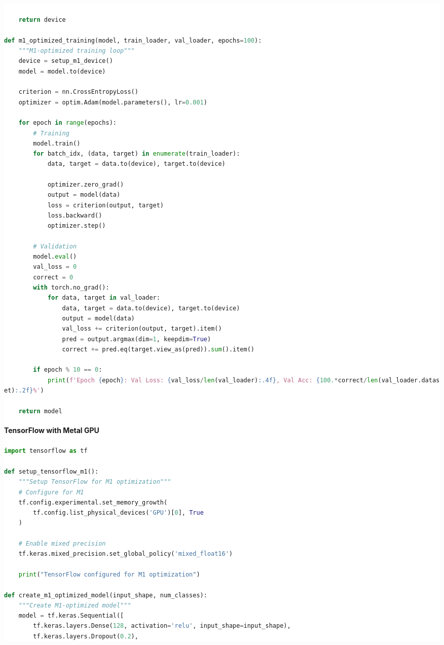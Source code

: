 ```python
    
    return device

def m1_optimized_training(model, train_loader, val_loader, epochs=100):
    """M1-optimized training loop"""
    device = setup_m1_device()
    model = model.to(device)
    
    criterion = nn.CrossEntropyLoss()
    optimizer = optim.Adam(model.parameters(), lr=0.001)
    
    for epoch in range(epochs):
        # Training
        model.train()
        for batch_idx, (data, target) in enumerate(train_loader):
            data, target = data.to(device), target.to(device)
            
            optimizer.zero_grad()
            output = model(data)
            loss = criterion(output, target)
            loss.backward()
            optimizer.step()
        
        # Validation
        model.eval()
        val_loss = 0
        correct = 0
        with torch.no_grad():
            for data, target in val_loader:
                data, target = data.to(device), target.to(device)
                output = model(data)
                val_loss += criterion(output, target).item()
                pred = output.argmax(dim=1, keepdim=True)
                correct += pred.eq(target.view_as(pred)).sum().item()
        
        if epoch % 10 == 0:
            print(f'Epoch {epoch}: Val Loss: {val_loss/len(val_loader):.4f}, Val Acc: {100.*correct/len(val_loader.dataset):.2f}%')
    
    return model
```

#### **TensorFlow with Metal GPU**
```python
import tensorflow as tf

def setup_tensorflow_m1():
    """Setup TensorFlow for M1 optimization"""
    # Configure for M1
    tf.config.experimental.set_memory_growth(
        tf.config.list_physical_devices('GPU')[0], True
    )
    
    # Enable mixed precision
    tf.keras.mixed_precision.set_global_policy('mixed_float16')
    
    print("TensorFlow configured for M1 optimization")

def create_m1_optimized_model(input_shape, num_classes):
    """Create M1-optimized model"""
    model = tf.keras.Sequential([
        tf.keras.layers.Dense(128, activation='relu', input_shape=input_shape),
        tf.keras.layers.Dropout(0.2),
```